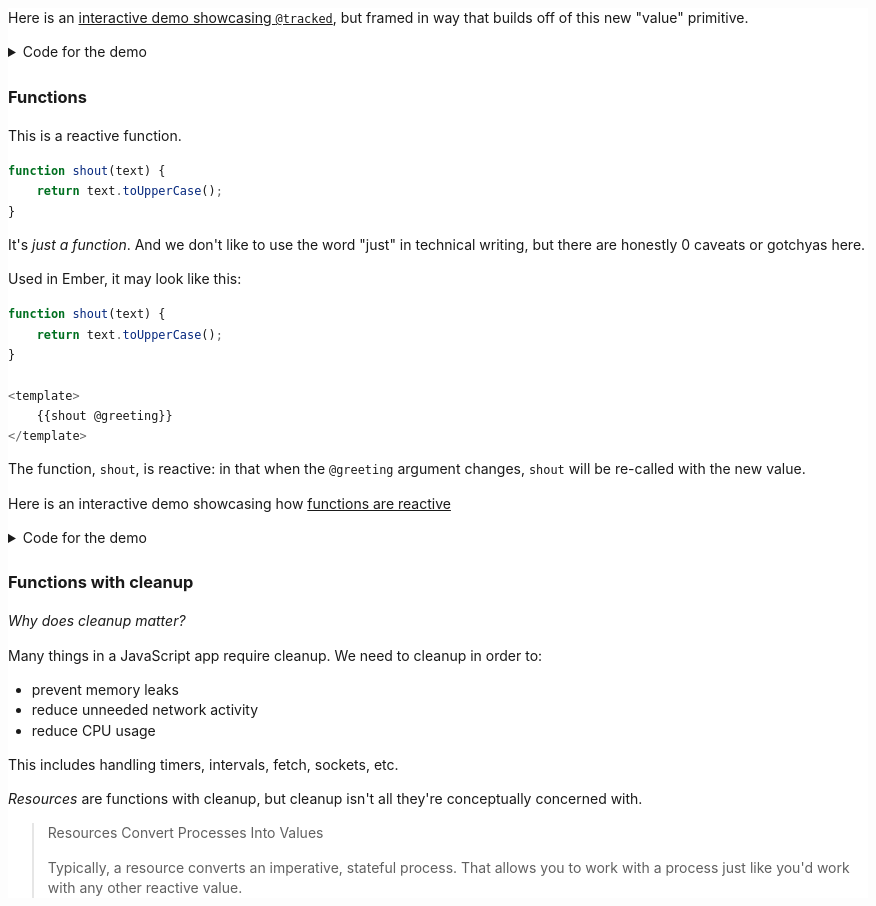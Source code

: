 
Here is an [interactive demo showcasing `@tracked`](https://tutorial.glimdown.com/2-reactivity/2-decorated-values), but framed in way that builds off of this new "value" primitive.

<details><summary>Code for the demo</summary></details>

### Functions

This is a reactive function.

```js
function shout(text) {
	return text.toUpperCase();
}
```
It's _just a function_. And we don't like to use the word "just" in technical writing, but there are honestly 0 caveats or gotchyas here.

Used in Ember, it may look like this:
```js
function shout(text) {
	return text.toUpperCase();
}

<template>
	{{shout @greeting}}
</template>
```

The function, `shout`, is reactive: in that when the `@greeting` argument changes, `shout` will be re-called with the new value.


Here is an interactive demo showcasing how [functions are reactive](https://tutorial.glimdown.com/2-reactivity/4-functions)

<details><summary>Code for the demo</summary></details>


### Functions with cleanup

_Why does cleanup matter?_

Many things in a JavaScript app require cleanup. We need to cleanup in order to:
- prevent memory leaks
- reduce unneeded network activity 
- reduce CPU usage 

This includes handling timers, intervals, fetch, sockets, etc.

_Resources_ are functions with cleanup, but cleanup isn't all they're conceptually concerned with.

>
> Resources Convert Processes Into Values 
>
> Typically, a resource converts an imperative, stateful process.
> That allows you to work with a process just like you'd work with any other reactive value.
> 
